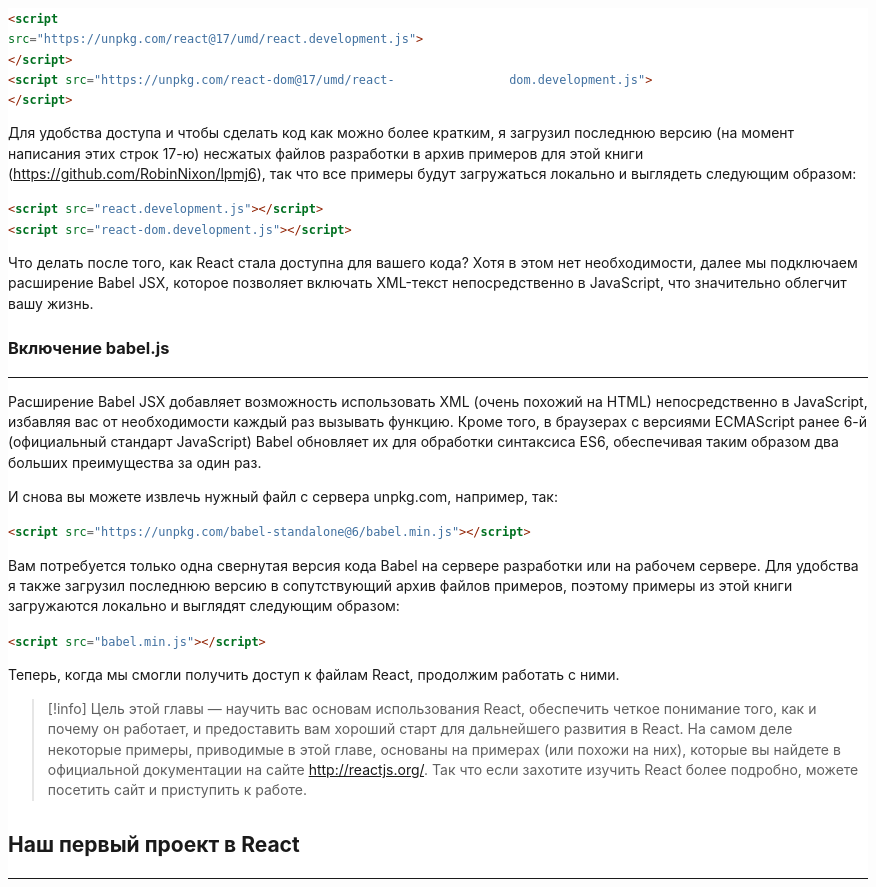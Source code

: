 ```html
<script
src="https://unpkg.com/react@17/umd/react.development.js">
</script>
<script src="https://unpkg.com/react-dom@17/umd/react-                dom.development.js">
</script>
```

Для удобства доступа и чтобы сделать код как можно более кратким, я загрузил последнюю версию (на момент написания этих строк 17-ю) несжатых файлов разработки в архив примеров для этой книги (https://github.com/RobinNixon/lpmj6), так что все примеры будут загружаться локально и выглядеть следующим образом:

```html
<script src="react.development.js"></script>
<script src="react-dom.development.js"></script>
```

Что делать после того, как React стала доступна для вашего кода? Хотя в этом нет необходимости, далее мы подключаем расширение Babel JSX, которое позволяет включать XML-текст непосредственно в JavaScript, что значительно облегчит вашу жизнь.


### Включение babel.js
---

Расширение Babel JSX добавляет возможность использовать XML (очень похожий на HTML) непосредственно в JavaScript, избавляя вас от необходимости каждый раз вызывать функцию. Кроме того, в браузерах с версиями ECMAScript ранее 6-й (официальный стандарт JavaScript) Babel обновляет их для обработки синтаксиса ES6, обеспечивая таким образом два больших преимущества за один раз.

И снова вы можете извлечь нужный файл с сервера unpkg.com, например, так:

```html
<script src="https://unpkg.com/babel-standalone@6/babel.min.js"></script>
```

Вам потребуется только одна свернутая версия кода Babel на сервере разработки или на рабочем сервере. Для удобства я также загрузил последнюю версию в сопутствующий архив файлов примеров, поэтому примеры из этой книги загружаются локально и выглядят следующим образом:

```html
<script src="babel.min.js"></script>
```

Теперь, когда мы смогли получить доступ к файлам React, продолжим работать с ними.

>[!info]
>Цель этой главы — научить вас основам использования React, обеспечить четкое понимание того, как и почему он работает, и предоставить вам хороший старт для дальнейшего развития в React. На самом деле некоторые примеры, приводимые в этой главе, основаны на примерах (или похожи на них), которые вы найдете в официальной документации на сайте http://reactjs.org/. Так что если захотите изучить React более подробно, можете посетить сайт и приступить к работе.


## Наш первый проект в React
---
